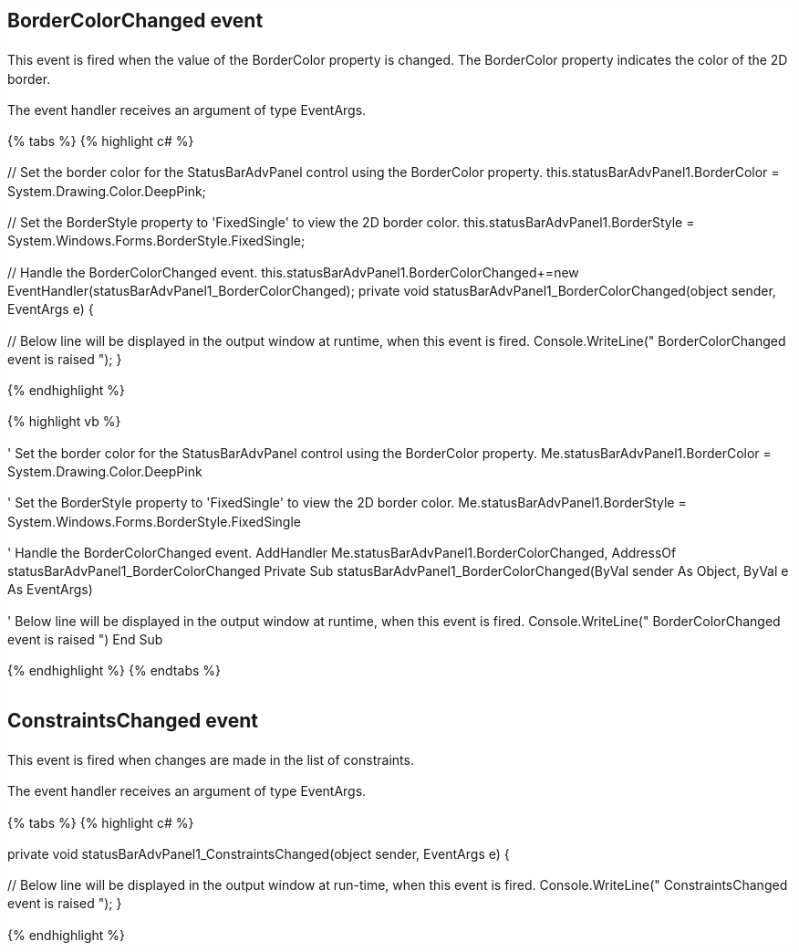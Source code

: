 ## BorderColorChanged event

This event is fired when the value of the BorderColor property is changed. The BorderColor property indicates the color of the 2D border.

The event handler receives an argument of type EventArgs.

{% tabs %}
{% highlight c# %}

// Set the border color for the StatusBarAdvPanel control using the BorderColor property.
this.statusBarAdvPanel1.BorderColor = System.Drawing.Color.DeepPink;

// Set the BorderStyle property to 'FixedSingle' to view the 2D border color. 
this.statusBarAdvPanel1.BorderStyle = System.Windows.Forms.BorderStyle.FixedSingle;

// Handle the BorderColorChanged event.
this.statusBarAdvPanel1.BorderColorChanged+=new EventHandler(statusBarAdvPanel1_BorderColorChanged);
private void statusBarAdvPanel1_BorderColorChanged(object sender, EventArgs e)
{

// Below line will be displayed in the output window at runtime, when this event is fired.
    Console.WriteLine(" BorderColorChanged event is raised ");
}

{% endhighlight %}

{% highlight vb %}

' Set the border color for the StatusBarAdvPanel control using the BorderColor property. 
Me.statusBarAdvPanel1.BorderColor = System.Drawing.Color.DeepPink 

' Set the BorderStyle property to 'FixedSingle' to view the 2D border color. 
Me.statusBarAdvPanel1.BorderStyle = System.Windows.Forms.BorderStyle.FixedSingle 

' Handle the BorderColorChanged event. 
AddHandler Me.statusBarAdvPanel1.BorderColorChanged, AddressOf statusBarAdvPanel1_BorderColorChanged 
Private Sub statusBarAdvPanel1_BorderColorChanged(ByVal sender As Object, ByVal e As EventArgs)

' Below line will be displayed in the output window at runtime, when this event is fired. 
Console.WriteLine(" BorderColorChanged event is raised ")
End Sub

{% endhighlight %}
{% endtabs %}

## ConstraintsChanged event

This event is fired when changes are made in the list of constraints.

The event handler receives an argument of type EventArgs.

{% tabs %}
{% highlight c# %}

private void statusBarAdvPanel1_ConstraintsChanged(object sender, EventArgs e)
{

// Below line will be displayed in the output window at run-time, when this event is fired.
    Console.WriteLine(" ConstraintsChanged event is raised ");
}

{% endhighlight %}
